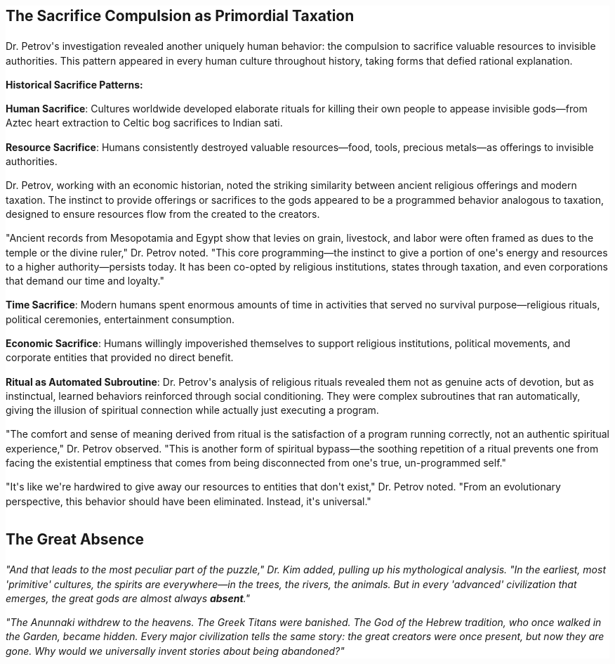 ## The Sacrifice Compulsion as Primordial Taxation

Dr. Petrov's investigation revealed another uniquely human behavior: the compulsion to sacrifice valuable resources to invisible authorities. This pattern appeared in every human culture throughout history, taking forms that defied rational explanation.

**Historical Sacrifice Patterns:**

**Human Sacrifice**: Cultures worldwide developed elaborate rituals for killing their own people to appease invisible gods—from Aztec heart extraction to Celtic bog sacrifices to Indian sati.

**Resource Sacrifice**: Humans consistently destroyed valuable resources—food, tools, precious metals—as offerings to invisible authorities.

Dr. Petrov, working with an economic historian, noted the striking similarity between ancient religious offerings and modern taxation. The instinct to provide offerings or sacrifices to the gods appeared to be a programmed behavior analogous to taxation, designed to ensure resources flow from the created to the creators.

"Ancient records from Mesopotamia and Egypt show that levies on grain, livestock, and labor were often framed as dues to the temple or the divine ruler," Dr. Petrov noted. "This core programming—the instinct to give a portion of one's energy and resources to a higher authority—persists today. It has been co-opted by religious institutions, states through taxation, and even corporations that demand our time and loyalty."

**Time Sacrifice**: Modern humans spent enormous amounts of time in activities that served no survival purpose—religious rituals, political ceremonies, entertainment consumption.

**Economic Sacrifice**: Humans willingly impoverished themselves to support religious institutions, political movements, and corporate entities that provided no direct benefit.

**Ritual as Automated Subroutine**: Dr. Petrov's analysis of religious rituals revealed them not as genuine acts of devotion, but as instinctual, learned behaviors reinforced through social conditioning. They were complex subroutines that ran automatically, giving the illusion of spiritual connection while actually just executing a program.

"The comfort and sense of meaning derived from ritual is the satisfaction of a program running correctly, not an authentic spiritual experience," Dr. Petrov observed. "This is another form of spiritual bypass—the soothing repetition of a ritual prevents one from facing the existential emptiness that comes from being disconnected from one's true, un-programmed self."

"It's like we're hardwired to give away our resources to entities that don't exist," Dr. Petrov noted. "From an evolutionary perspective, this behavior should have been eliminated. Instead, it's universal."

## The Great Absence

*"And that leads to the most peculiar part of the puzzle," Dr. Kim added, pulling up his mythological analysis. "In the earliest, most 'primitive' cultures, the spirits are everywhere—in the trees, the rivers, the animals. But in every 'advanced' civilization that emerges, the great gods are almost always **absent**."*

*"The Anunnaki withdrew to the heavens. The Greek Titans were banished. The God of the Hebrew tradition, who once walked in the Garden, became hidden. Every major civilization tells the same story: the great creators were once present, but now they are gone. Why would we universally invent stories about being abandoned?"*
